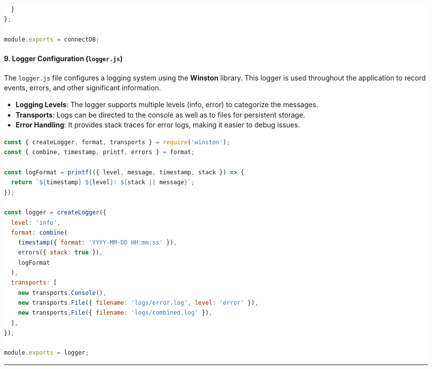 ```javascript
  }
};

module.exports = connectDB;
```

#### **9. Logger Configuration (`logger.js`)**

The `logger.js` file configures a logging system using the **Winston** library. This logger is used throughout the application to record events, errors, and other significant information.

- **Logging Levels**: The logger supports multiple levels (info, error) to categorize the messages.
- **Transports**: Logs can be directed to the console as well as to files for persistent storage.
- **Error Handling**: It provides stack traces for error logs, making it easier to debug issues.

```javascript
const { createLogger, format, transports } = require('winston'); 
const { combine, timestamp, printf, errors } = format; 

const logFormat = printf(({ level, message, timestamp, stack }) => {
  return `${timestamp} ${level}: ${stack || message}`; 
});

const logger = createLogger({
  level: 'info', 
  format: combine(
    timestamp({ format: 'YYYY-MM-DD HH:mm:ss' }),
    errors({ stack: true }),
    logFormat 
  ),
  transports: [
    new transports.Console(),
    new transports.File({ filename: 'logs/error.log', level: 'error' }),
    new transports.File({ filename: 'logs/combined.log' }),
  ],
});

module.exports = logger; 
```

---
